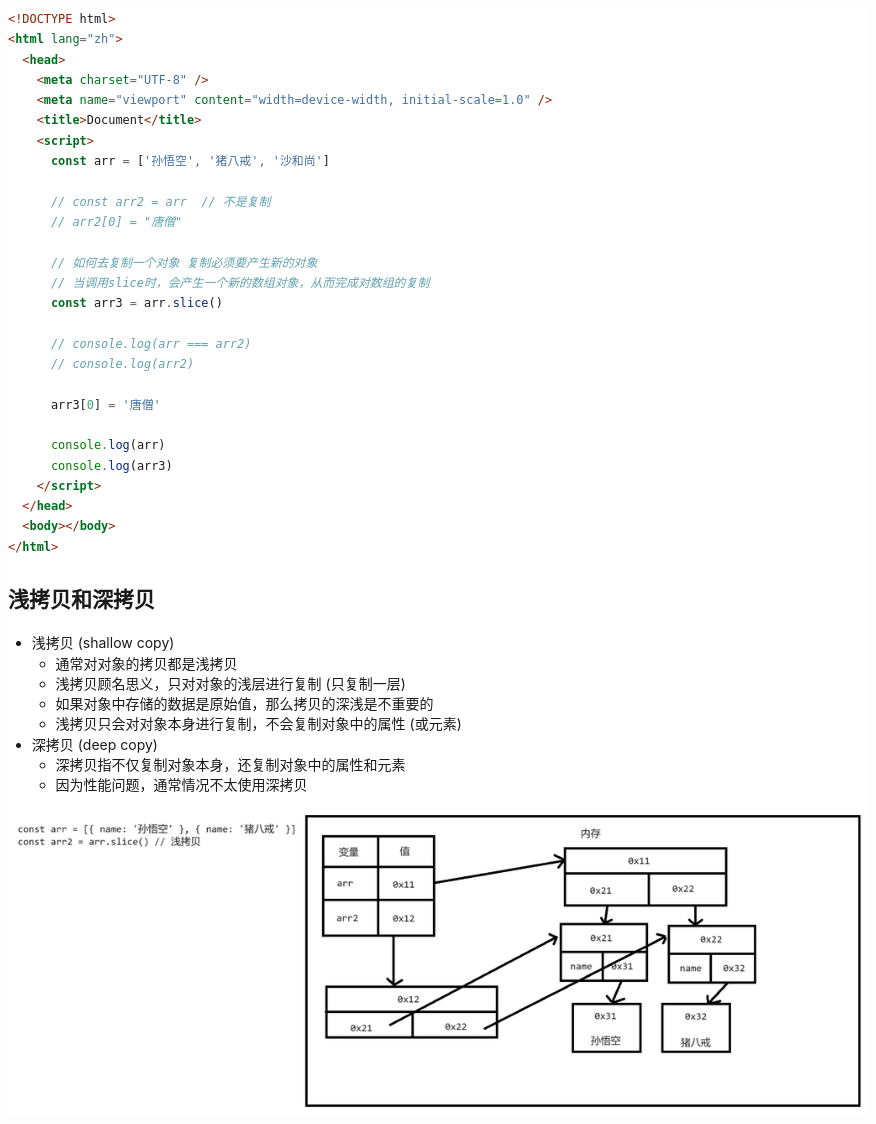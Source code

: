```html
<!DOCTYPE html>
<html lang="zh">
  <head>
    <meta charset="UTF-8" />
    <meta name="viewport" content="width=device-width, initial-scale=1.0" />
    <title>Document</title>
    <script>
      const arr = ['孙悟空', '猪八戒', '沙和尚']

      // const arr2 = arr  // 不是复制
      // arr2[0] = "唐僧"

      // 如何去复制一个对象 复制必须要产生新的对象
      // 当调用slice时，会产生一个新的数组对象，从而完成对数组的复制
      const arr3 = arr.slice()

      // console.log(arr === arr2)
      // console.log(arr2)

      arr3[0] = '唐僧'

      console.log(arr)
      console.log(arr3)
    </script>
  </head>
  <body></body>
</html>
```

## 浅拷贝和深拷贝

- 浅拷贝 (shallow copy)
  - 通常对对象的拷贝都是浅拷贝
  - 浅拷贝顾名思义，只对对象的浅层进行复制 (只复制一层)
  - 如果对象中存储的数据是原始值，那么拷贝的深浅是不重要的
  - 浅拷贝只会对对象本身进行复制，不会复制对象中的属性 (或元素)
- 深拷贝 (deep copy)
  - 深拷贝指不仅复制对象本身，还复制对象中的属性和元素
  - 因为性能问题，通常情况不太使用深拷贝

![JS011.png](../../static/img/JS011.png)